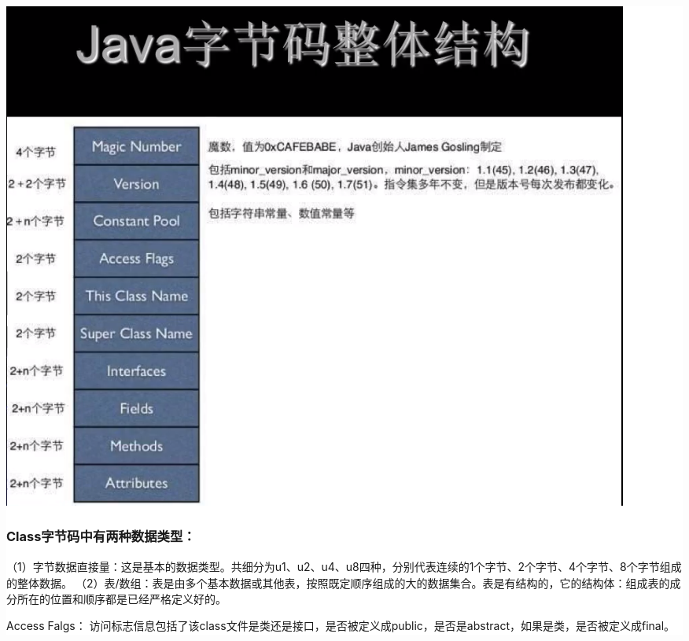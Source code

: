![](images/gg.png)

### Class字节码中有两种数据类型：
（1）字节数据直接量：这是基本的数据类型。共细分为u1、u2、u4、u8四种，分别代表连续的1个字节、2个字节、4个字节、8个字节组成的整体数据。
（2）表/数组：表是由多个基本数据或其他表，按照既定顺序组成的大的数据集合。表是有结构的，它的结构体：组成表的成分所在的位置和顺序都是已经严格定义好的。

Access Falgs：
访问标志信息包括了该class文件是类还是接口，是否被定义成public，是否是abstract，如果是类，是否被定义成final。
